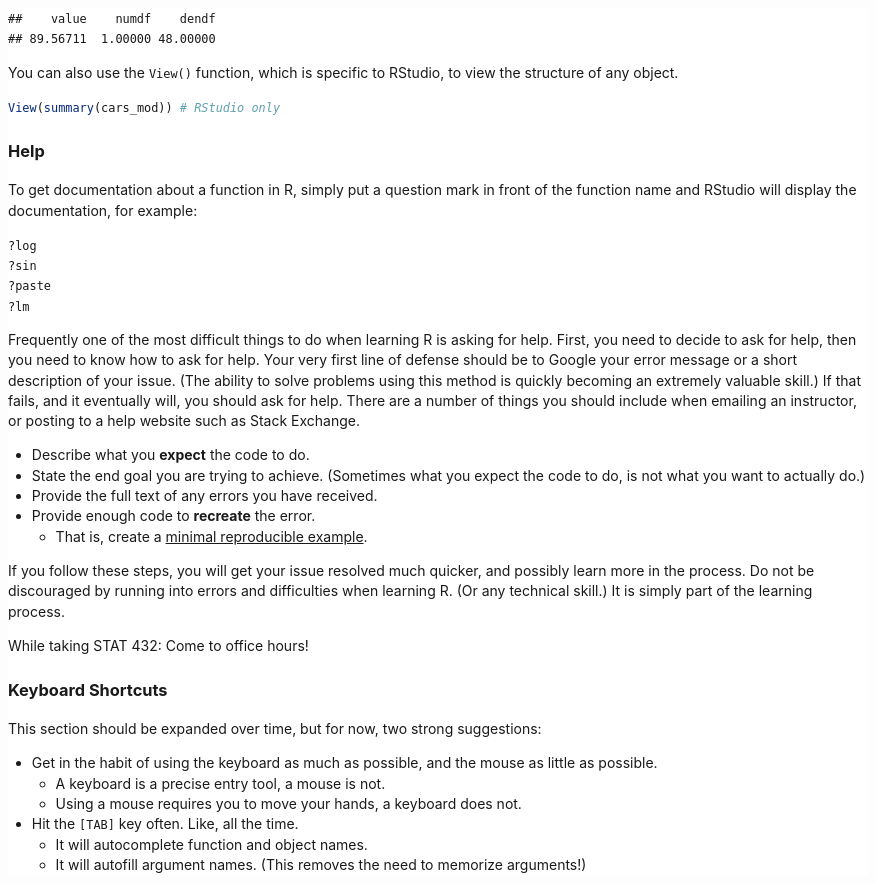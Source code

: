 ```
##    value    numdf    dendf 
## 89.56711  1.00000 48.00000
```

You can also use the `View()` function, which is specific to RStudio, to view the structure of any object.


```r
View(summary(cars_mod)) # RStudio only
```

### Help

To get documentation about a function in R, simply put a question mark in front of the function name and RStudio will display the documentation, for example:


```r
?log
?sin
?paste
?lm
```

Frequently one of the most difficult things to do when learning R is asking for help. First, you need to decide to ask for help, then you need to know how to ask for help. Your very first line of defense should be to Google your error message or a short description of your issue. (The ability to solve problems using this method is quickly becoming an extremely valuable skill.) If that fails, and it eventually will, you should ask for help. There are a number of things you should include when emailing an instructor, or posting to a help website such as Stack Exchange.

- Describe what you **expect** the code to do.
- State the end goal you are trying to achieve. (Sometimes what you expect the code to do, is not what you want to actually do.)
- Provide the full text of any errors you have received.
- Provide enough code to **recreate** the error.
  - That is, create a [minimal reproducible example](https://yihui.org/en/2017/09/the-minimal-reprex-paradox/).

If you follow these steps, you will get your issue resolved much quicker, and possibly learn more in the process. Do not be discouraged by running into errors and difficulties when learning R. (Or any technical skill.) It is simply part of the learning process.

While taking STAT 432: Come to office hours!

### Keyboard Shortcuts

This section should be expanded over time, but for now, two strong suggestions:

- Get in the habit of using the keyboard as much as possible, and the mouse as little as possible.
  - A keyboard is a precise entry tool, a mouse is not.
  - Using a mouse requires you to move your hands, a keyboard does not.
- Hit the `[TAB]` key often. Like, all the time.
  - It will autocomplete function and object names.
  - It will autofill argument names. (This removes the need to memorize arguments!)
